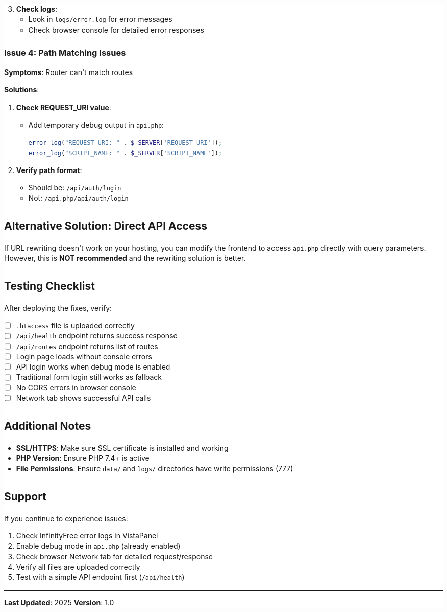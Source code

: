 3. **Check logs**:
   - Look in `logs/error.log` for error messages
   - Check browser console for detailed error responses

### Issue 4: Path Matching Issues

**Symptoms**: Router can't match routes

**Solutions**:

1. **Check REQUEST_URI value**:
   - Add temporary debug output in `api.php`:
     ```php
     error_log("REQUEST_URI: " . $_SERVER['REQUEST_URI']);
     error_log("SCRIPT_NAME: " . $_SERVER['SCRIPT_NAME']);
     ```

2. **Verify path format**:
   - Should be: `/api/auth/login`
   - Not: `/api.php/api/auth/login`

## Alternative Solution: Direct API Access

If URL rewriting doesn't work on your hosting, you can modify the frontend to access `api.php` directly with query parameters. However, this is **NOT recommended** and the rewriting solution is better.

## Testing Checklist

After deploying the fixes, verify:

- [ ] `.htaccess` file is uploaded correctly
- [ ] `/api/health` endpoint returns success response
- [ ] `/api/routes` endpoint returns list of routes
- [ ] Login page loads without console errors
- [ ] API login works when debug mode is enabled
- [ ] Traditional form login still works as fallback
- [ ] No CORS errors in browser console
- [ ] Network tab shows successful API calls

## Additional Notes

- **SSL/HTTPS**: Make sure SSL certificate is installed and working
- **PHP Version**: Ensure PHP 7.4+ is active
- **File Permissions**: Ensure `data/` and `logs/` directories have write permissions (777)

## Support

If you continue to experience issues:

1. Check InfinityFree error logs in VistaPanel
2. Enable debug mode in `api.php` (already enabled)
3. Check browser Network tab for detailed request/response
4. Verify all files are uploaded correctly
5. Test with a simple API endpoint first (`/api/health`)

---

**Last Updated**: 2025
**Version**: 1.0

